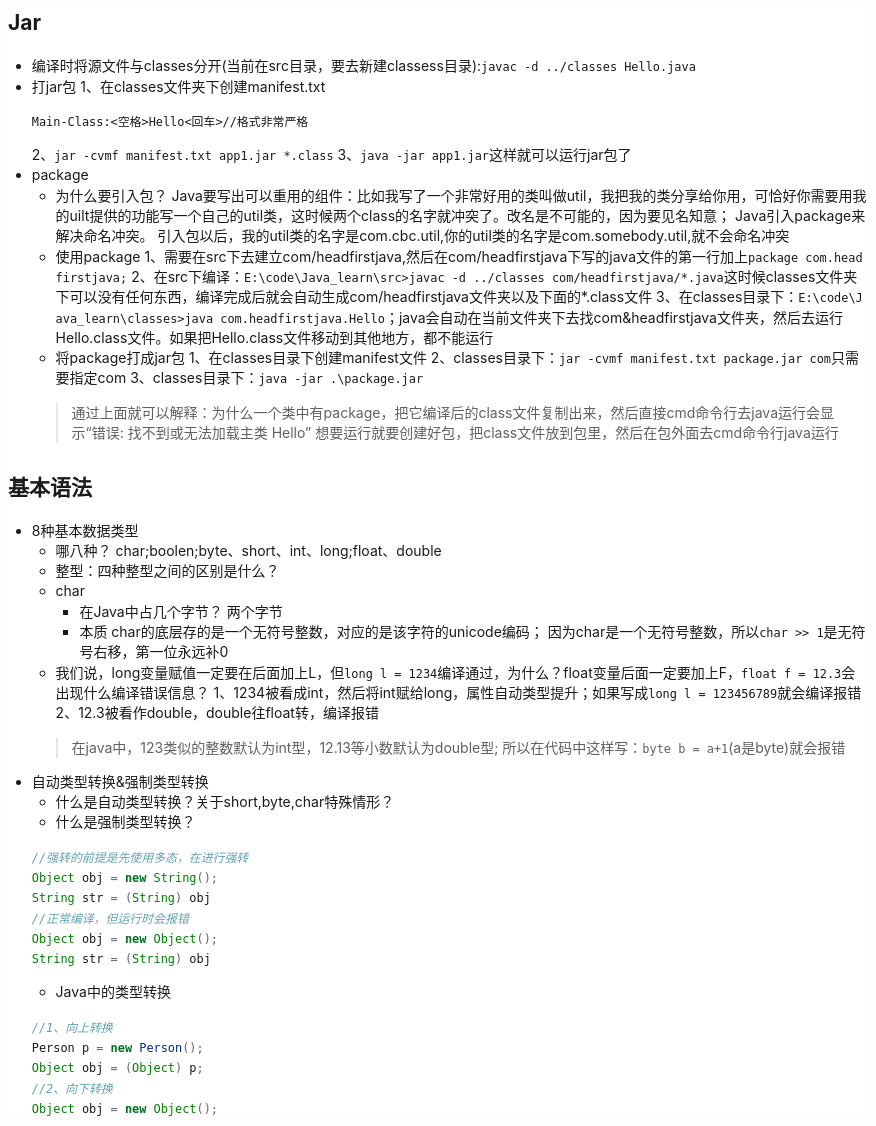 ## Jar
* 编译时将源文件与classes分开(当前在src目录，要去新建classess目录):`javac -d ../classes Hello.java`
* 打jar包
    1、在classes文件夹下创建manifest.txt
    ```txt
    Main-Class:<空格>Hello<回车>//格式非常严格
    ```
    2、`jar -cvmf manifest.txt app1.jar *.class`
    3、`java -jar app1.jar`这样就可以运行jar包了
* package
    * 为什么要引入包？
    Java要写出可以重用的组件：比如我写了一个非常好用的类叫做util，我把我的类分享给你用，可恰好你需要用我的uilt提供的功能写一个自己的util类，这时候两个class的名字就冲突了。改名是不可能的，因为要见名知意；
    Java引入package来解决命名冲突。
    引入包以后，我的util类的名字是com.cbc.util,你的util类的名字是com.somebody.util,就不会命名冲突
    * 使用package
    1、需要在src下去建立com/headfirstjava,然后在com/headfirstjava下写的java文件的第一行加上`package com.headfirstjava;`
    2、在src下编译：`E:\code\Java_learn\src>javac -d ../classes com/headfirstjava/*.java`这时候classes文件夹下可以没有任何东西，编译完成后就会自动生成com/headfirstjava文件夹以及下面的*.class文件
    3、在classes目录下：`E:\code\Java_learn\classes>java com.headfirstjava.Hello`；java会自动在当前文件夹下去找com&headfirstjava文件夹，然后去运行Hello.class文件。如果把Hello.class文件移动到其他地方，都不能运行
    * 将package打成jar包
    1、在classes目录下创建manifest文件
    2、classes目录下：`jar -cvmf manifest.txt package.jar com`只需要指定com
    3、classes目录下：`java -jar .\package.jar`
    > 通过上面就可以解释：为什么一个类中有package，把它编译后的class文件复制出来，然后直接cmd命令行去java运行会显示“错误: 找不到或无法加载主类 Hello”
    想要运行就要创建好包，把class文件放到包里，然后在包外面去cmd命令行java运行
## 基本语法
* 8种基本数据类型
    * 哪八种？
    char;boolen;byte、short、int、long;float、double
    * 整型：四种整型之间的区别是什么？
    * char
        * 在Java中占几个字节？
        两个字节
        * 本质
        char的底层存的是一个无符号整数，对应的是该字符的unicode编码；
        因为char是一个无符号整数，所以`char >> 1`是无符号右移，第一位永远补0
    * 我们说，long变量赋值一定要在后面加上L，但`long l = 1234`编译通过，为什么？float变量后面一定要加上F，`float f = 12.3`会出现什么编译错误信息？
    1、1234被看成int，然后将int赋给long，属性自动类型提升；如果写成`long l = 123456789`就会编译报错
    2、12.3被看作double，double往float转，编译报错
    > 在java中，123类似的整数默认为int型，12.13等小数默认为double型;
    所以在代码中这样写：`byte b = a+1`(a是byte)就会报错
* 自动类型转换&强制类型转换 
    * 什么是自动类型转换？关于short,byte,char特殊情形？
    * 什么是强制类型转换？
    ```java
    //强转的前提是先使用多态，在进行强转
    Object obj = new String();
    String str = (String) obj
    //正常编译，但运行时会报错
    Object obj = new Object();
    String str = (String) obj
    ```
    * Java中的类型转换
    ```java
    //1、向上转换
    Person p = new Person();
    Object obj = (Object) p;
    //2、向下转换
    Object obj = new Object();